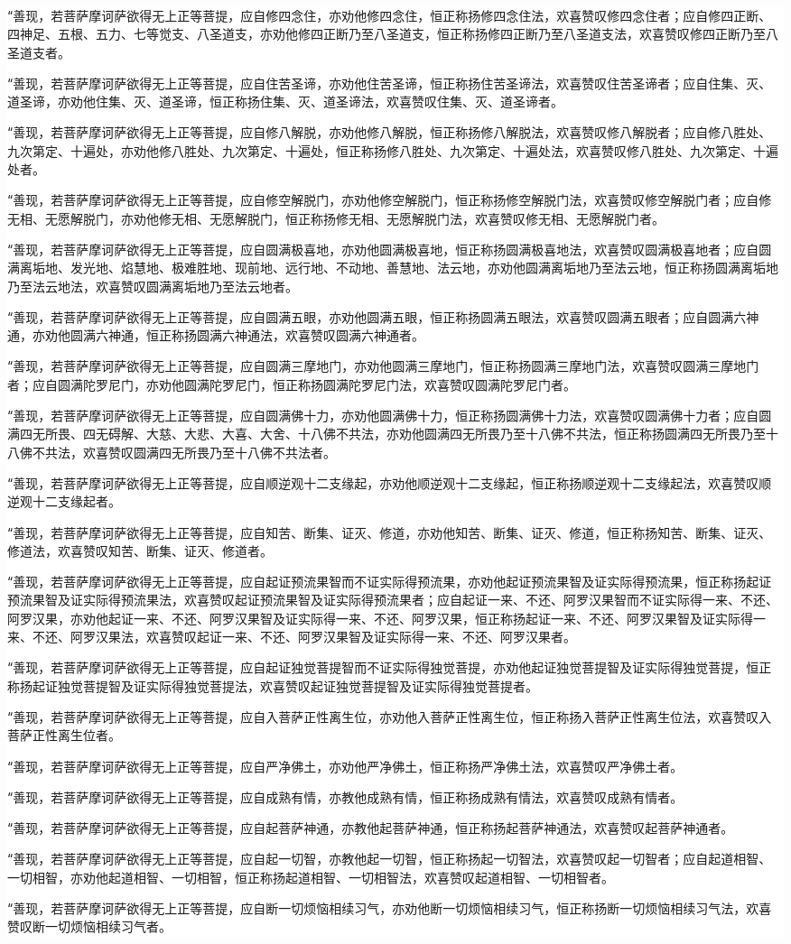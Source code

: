 “善现，若菩萨摩诃萨欲得无上正等菩提，应自修四念住，亦劝他修四念住，恒正称扬修四念住法，欢喜赞叹修四念住者；应自修四正断、四神足、五根、五力、七等觉支、八圣道支，亦劝他修四正断乃至八圣道支，恒正称扬修四正断乃至八圣道支法，欢喜赞叹修四正断乃至八圣道支者。

“善现，若菩萨摩诃萨欲得无上正等菩提，应自住苦圣谛，亦劝他住苦圣谛，恒正称扬住苦圣谛法，欢喜赞叹住苦圣谛者；应自住集、灭、道圣谛，亦劝他住集、灭、道圣谛，恒正称扬住集、灭、道圣谛法，欢喜赞叹住集、灭、道圣谛者。

“善现，若菩萨摩诃萨欲得无上正等菩提，应自修八解脱，亦劝他修八解脱，恒正称扬修八解脱法，欢喜赞叹修八解脱者；应自修八胜处、九次第定、十遍处，亦劝他修八胜处、九次第定、十遍处，恒正称扬修八胜处、九次第定、十遍处法，欢喜赞叹修八胜处、九次第定、十遍处者。

“善现，若菩萨摩诃萨欲得无上正等菩提，应自修空解脱门，亦劝他修空解脱门，恒正称扬修空解脱门法，欢喜赞叹修空解脱门者；应自修无相、无愿解脱门，亦劝他修无相、无愿解脱门，恒正称扬修无相、无愿解脱门法，欢喜赞叹修无相、无愿解脱门者。

“善现，若菩萨摩诃萨欲得无上正等菩提，应自圆满极喜地，亦劝他圆满极喜地，恒正称扬圆满极喜地法，欢喜赞叹圆满极喜地者；应自圆满离垢地、发光地、焰慧地、极难胜地、现前地、远行地、不动地、善慧地、法云地，亦劝他圆满离垢地乃至法云地，恒正称扬圆满离垢地乃至法云地法，欢喜赞叹圆满离垢地乃至法云地者。

“善现，若菩萨摩诃萨欲得无上正等菩提，应自圆满五眼，亦劝他圆满五眼，恒正称扬圆满五眼法，欢喜赞叹圆满五眼者；应自圆满六神通，亦劝他圆满六神通，恒正称扬圆满六神通法，欢喜赞叹圆满六神通者。

“善现，若菩萨摩诃萨欲得无上正等菩提，应自圆满三摩地门，亦劝他圆满三摩地门，恒正称扬圆满三摩地门法，欢喜赞叹圆满三摩地门者；应自圆满陀罗尼门，亦劝他圆满陀罗尼门，恒正称扬圆满陀罗尼门法，欢喜赞叹圆满陀罗尼门者。

“善现，若菩萨摩诃萨欲得无上正等菩提，应自圆满佛十力，亦劝他圆满佛十力，恒正称扬圆满佛十力法，欢喜赞叹圆满佛十力者；应自圆满四无所畏、四无碍解、大慈、大悲、大喜、大舍、十八佛不共法，亦劝他圆满四无所畏乃至十八佛不共法，恒正称扬圆满四无所畏乃至十八佛不共法，欢喜赞叹圆满四无所畏乃至十八佛不共法者。

“善现，若菩萨摩诃萨欲得无上正等菩提，应自顺逆观十二支缘起，亦劝他顺逆观十二支缘起，恒正称扬顺逆观十二支缘起法，欢喜赞叹顺逆观十二支缘起者。

“善现，若菩萨摩诃萨欲得无上正等菩提，应自知苦、断集、证灭、修道，亦劝他知苦、断集、证灭、修道，恒正称扬知苦、断集、证灭、修道法，欢喜赞叹知苦、断集、证灭、修道者。

“善现，若菩萨摩诃萨欲得无上正等菩提，应自起证预流果智而不证实际得预流果，亦劝他起证预流果智及证实际得预流果，恒正称扬起证预流果智及证实际得预流果法，欢喜赞叹起证预流果智及证实际得预流果者；应自起证一来、不还、阿罗汉果智而不证实际得一来、不还、阿罗汉果，亦劝他起证一来、不还、阿罗汉果智及证实际得一来、不还、阿罗汉果，恒正称扬起证一来、不还、阿罗汉果智及证实际得一来、不还、阿罗汉果法，欢喜赞叹起证一来、不还、阿罗汉果智及证实际得一来、不还、阿罗汉果者。

“善现，若菩萨摩诃萨欲得无上正等菩提，应自起证独觉菩提智而不证实际得独觉菩提，亦劝他起证独觉菩提智及证实际得独觉菩提，恒正称扬起证独觉菩提智及证实际得独觉菩提法，欢喜赞叹起证独觉菩提智及证实际得独觉菩提者。

“善现，若菩萨摩诃萨欲得无上正等菩提，应自入菩萨正性离生位，亦劝他入菩萨正性离生位，恒正称扬入菩萨正性离生位法，欢喜赞叹入菩萨正性离生位者。

“善现，若菩萨摩诃萨欲得无上正等菩提，应自严净佛土，亦劝他严净佛土，恒正称扬严净佛土法，欢喜赞叹严净佛土者。

“善现，若菩萨摩诃萨欲得无上正等菩提，应自成熟有情，亦教他成熟有情，恒正称扬成熟有情法，欢喜赞叹成熟有情者。

“善现，若菩萨摩诃萨欲得无上正等菩提，应自起菩萨神通，亦教他起菩萨神通，恒正称扬起菩萨神通法，欢喜赞叹起菩萨神通者。

“善现，若菩萨摩诃萨欲得无上正等菩提，应自起一切智，亦教他起一切智，恒正称扬起一切智法，欢喜赞叹起一切智者；应自起道相智、一切相智，亦劝他起道相智、一切相智，恒正称扬起道相智、一切相智法，欢喜赞叹起道相智、一切相智者。

“善现，若菩萨摩诃萨欲得无上正等菩提，应自断一切烦恼相续习气，亦劝他断一切烦恼相续习气，恒正称扬断一切烦恼相续习气法，欢喜赞叹断一切烦恼相续习气者。
